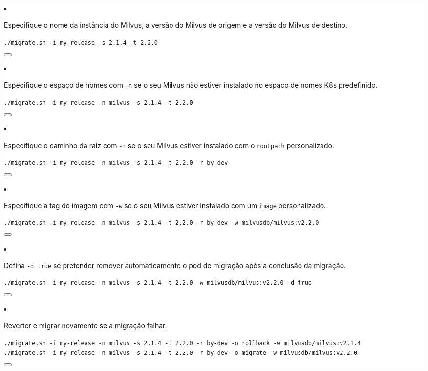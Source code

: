 <li><p>Especifique o nome da instância do Milvus, a versão do Milvus de origem e a versão do Milvus de destino.</p>
<pre><code translate="no">./migrate.sh -i my-release -s 2.1.4 -t 2.2.0
<button class="copy-code-btn"></button></code></pre></li>
<li><p>Especifique o espaço de nomes com <code translate="no">-n</code> se o seu Milvus não estiver instalado no espaço de nomes K8s predefinido.</p>
<pre><code translate="no">./migrate.sh -i my-release -n milvus -s 2.1.4 -t 2.2.0
<button class="copy-code-btn"></button></code></pre></li>
<li><p>Especifique o caminho da raiz com <code translate="no">-r</code> se o seu Milvus estiver instalado com o <code translate="no">rootpath</code> personalizado.</p>
<pre><code translate="no">./migrate<span class="hljs-selector-class">.sh</span> -<span class="hljs-selector-tag">i</span> my-release -n milvus -s <span class="hljs-number">2.1</span>.<span class="hljs-number">4</span> -t <span class="hljs-number">2.2</span>.<span class="hljs-number">0</span> -<span class="hljs-attribute">r</span> by-dev
<button class="copy-code-btn"></button></code></pre></li>
<li><p>Especifique a tag de imagem com <code translate="no">-w</code> se o seu Milvus estiver instalado com um <code translate="no">image</code> personalizado.</p>
<pre><code translate="no">./migrate.sh -i my-release -n milvus -s 2.1.4 -t 2.2.0 -r by-dev -w milvusdb/milvus:v2.2.0
<button class="copy-code-btn"></button></code></pre></li>
<li><p>Defina <code translate="no">-d true</code> se pretender remover automaticamente o pod de migração após a conclusão da migração.</p>
<pre><code translate="no">./migrate.sh -i my-release -n milvus -s 2.1.4 -t 2.2.0 -w milvusdb/milvus:v2.2.0 -d <span class="hljs-literal">true</span>
<button class="copy-code-btn"></button></code></pre></li>
<li><p>Reverter e migrar novamente se a migração falhar.</p>
<pre><code translate="no">./migrate.sh -i my-release -n milvus -s 2.1.4 -t 2.2.0 -r by-dev -o rollback -w milvusdb/milvus:v2.1.4
./migrate.sh -i my-release -n milvus -s 2.1.4 -t 2.2.0 -r by-dev -o migrate -w milvusdb/milvus:v2.2.0
<button class="copy-code-btn"></button></code></pre></li>
</ol>
